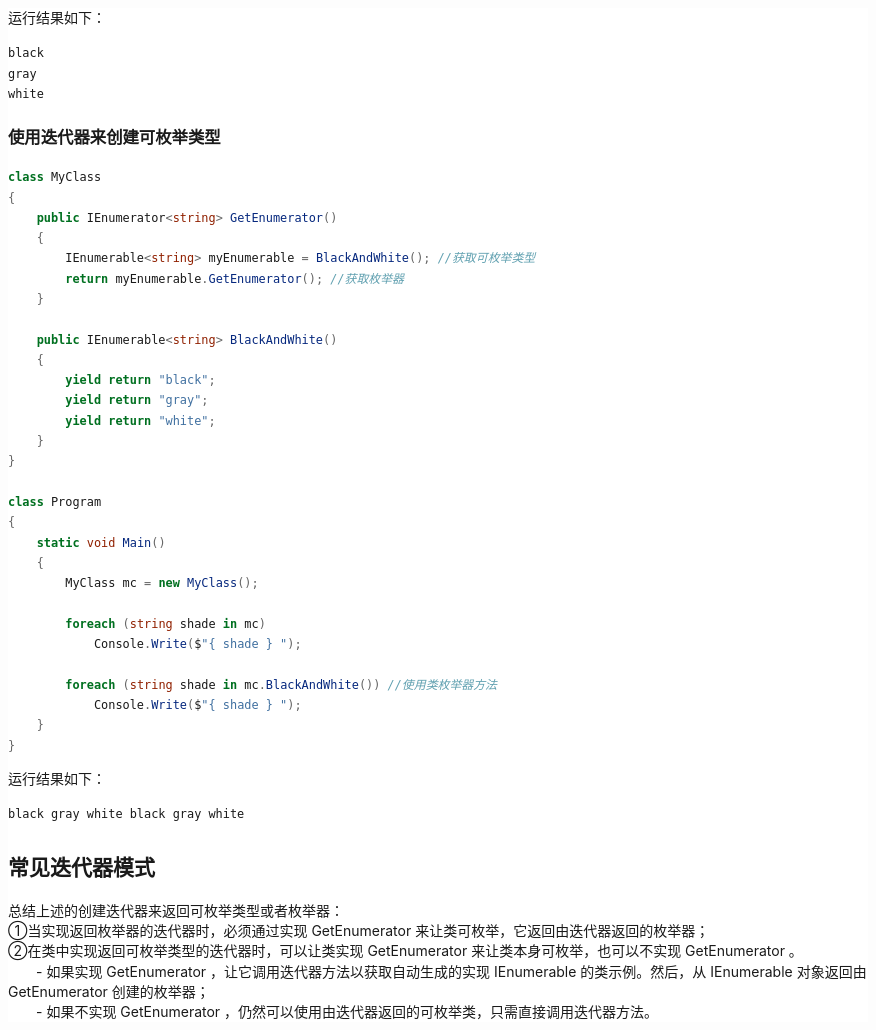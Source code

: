 运行结果如下：

``` console
black
gray
white
```

### 使用迭代器来创建可枚举类型

``` C#
class MyClass
{
    public IEnumerator<string> GetEnumerator()
    {
        IEnumerable<string> myEnumerable = BlackAndWhite(); //获取可枚举类型
        return myEnumerable.GetEnumerator(); //获取枚举器
    }

    public IEnumerable<string> BlackAndWhite()
    {
        yield return "black";
        yield return "gray";
        yield return "white";
    }
}

class Program
{
    static void Main()
    {
        MyClass mc = new MyClass();

        foreach (string shade in mc)
            Console.Write($"{ shade } ");
        
        foreach (string shade in mc.BlackAndWhite()) //使用类枚举器方法
            Console.Write($"{ shade } ");
    }
}
```

运行结果如下：

``` console
black gray white black gray white 
```

## 常见迭代器模式
总结上述的创建迭代器来返回可枚举类型或者枚举器：  
①当实现返回枚举器的迭代器时，必须通过实现 GetEnumerator 来让类可枚举，它返回由迭代器返回的枚举器；  
②在类中实现返回可枚举类型的迭代器时，可以让类实现 GetEnumerator 来让类本身可枚举，也可以不实现 GetEnumerator 。  
&emsp;&emsp;- 如果实现 GetEnumerator ，让它调用迭代器方法以获取自动生成的实现 IEnumerable 的类示例。然后，从 IEnumerable 对象返回由 GetEnumerator 创建的枚举器；  
&emsp;&emsp;- 如果不实现 GetEnumerator ，仍然可以使用由迭代器返回的可枚举类，只需直接调用迭代器方法。
